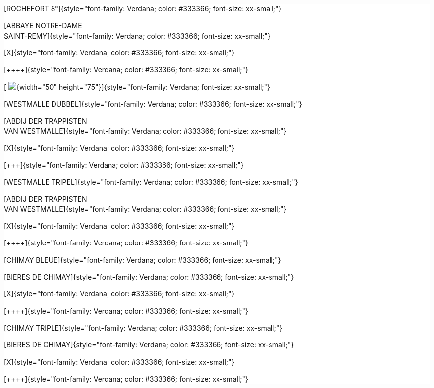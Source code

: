 </div>

[ROCHEFORT
8°]{style="font-family: Verdana; color: #333366; font-size: xx-small;"}

[ABBAYE NOTRE-DAME\
SAINT-REMY]{style="font-family: Verdana; color: #333366; font-size: xx-small;"}

[X]{style="font-family: Verdana; color: #333366; font-size: xx-small;"}

[++++]{style="font-family: Verdana; color: #333366; font-size: xx-small;"}

[
![](http://www.weekenddelabiere.be/images/beerglasses/trappist.jpg){width="50"
height="75"}]{style="font-family: Verdana; font-size: xx-small;"}

[WESTMALLE
DUBBEL]{style="font-family: Verdana; color: #333366; font-size: xx-small;"}

[ABDIJ DER TRAPPISTEN\
VAN
WESTMALLE]{style="font-family: Verdana; color: #333366; font-size: xx-small;"}

[X]{style="font-family: Verdana; color: #333366; font-size: xx-small;"}

[+++]{style="font-family: Verdana; color: #333366; font-size: xx-small;"}

[WESTMALLE
TRIPEL]{style="font-family: Verdana; color: #333366; font-size: xx-small;"}

[ABDIJ DER TRAPPISTEN\
VAN
WESTMALLE]{style="font-family: Verdana; color: #333366; font-size: xx-small;"}

[X]{style="font-family: Verdana; color: #333366; font-size: xx-small;"}

[++++]{style="font-family: Verdana; color: #333366; font-size: xx-small;"}

[CHIMAY
BLEUE]{style="font-family: Verdana; color: #333366; font-size: xx-small;"}

[BIERES DE
CHIMAY]{style="font-family: Verdana; color: #333366; font-size: xx-small;"}

<div>

[X]{style="font-family: Verdana; color: #333366; font-size: xx-small;"}

</div>

[++++]{style="font-family: Verdana; color: #333366; font-size: xx-small;"}

[CHIMAY
TRIPLE]{style="font-family: Verdana; color: #333366; font-size: xx-small;"}

[BIERES DE
CHIMAY]{style="font-family: Verdana; color: #333366; font-size: xx-small;"}

[X]{style="font-family: Verdana; color: #333366; font-size: xx-small;"}

[++++]{style="font-family: Verdana; color: #333366; font-size: xx-small;"}
